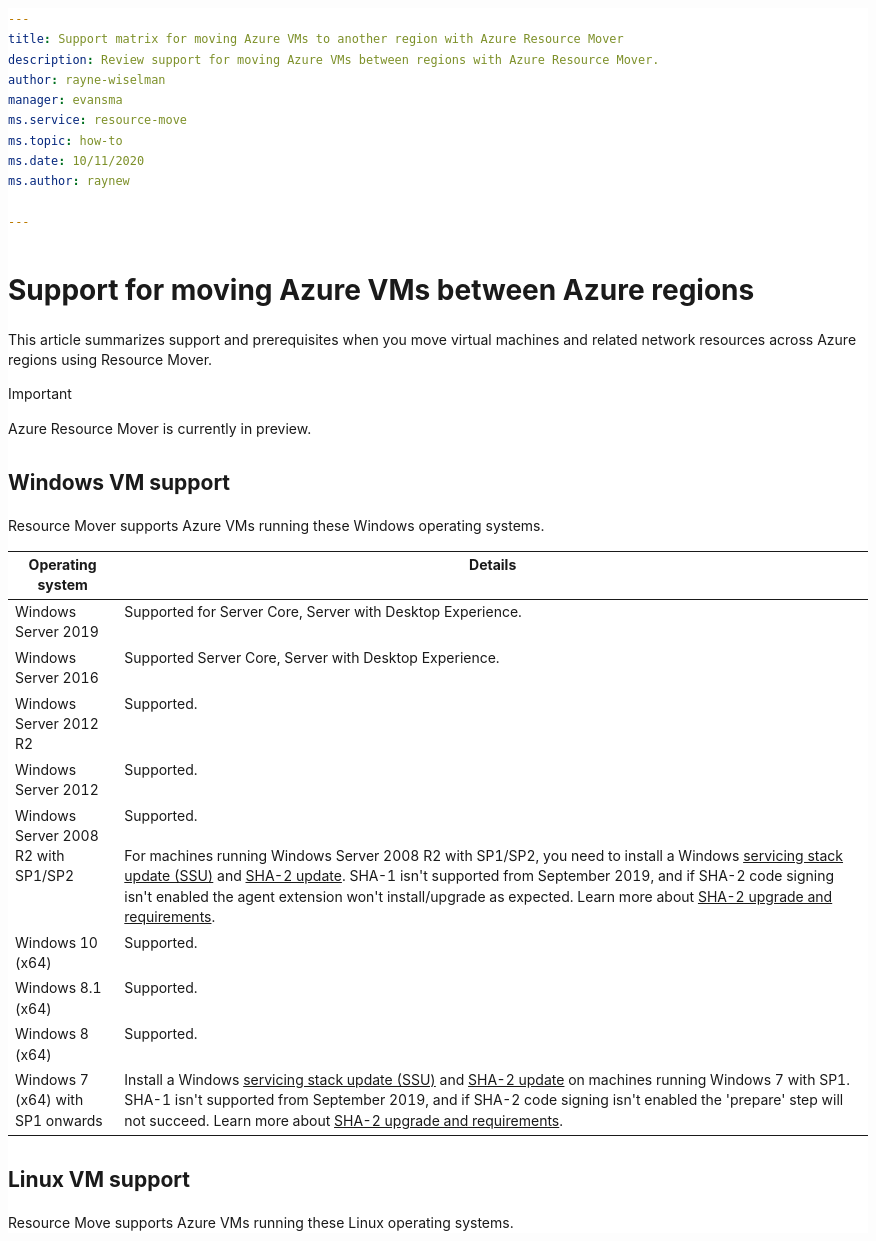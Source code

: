 ```yaml
---
title: Support matrix for moving Azure VMs to another region with Azure Resource Mover
description: Review support for moving Azure VMs between regions with Azure Resource Mover. 
author: rayne-wiselman
manager: evansma
ms.service: resource-move
ms.topic: how-to
ms.date: 10/11/2020
ms.author: raynew

---
```


# Support for moving Azure VMs between Azure regions

This article summarizes support and prerequisites when you move virtual machines and related network resources across Azure regions using Resource Mover.

> [!IMPORTANT]
> Azure Resource Mover is currently in preview.


## Windows VM support

Resource Mover supports Azure VMs running these Windows operating systems.

**Operating system** | **Details**
--- | ---
Windows Server 2019 | Supported for Server Core, Server with Desktop Experience.
Windows Server 2016  | Supported Server Core, Server with Desktop Experience.
Windows Server 2012 R2 | Supported.
Windows Server 2012 | Supported.
Windows Server 2008 R2 with SP1/SP2 | Supported.<br/><br/> For machines running Windows Server 2008 R2 with SP1/SP2, you need to install a Windows [servicing stack update (SSU)](https://support.microsoft.com/help/4490628) and [SHA-2 update](https://support.microsoft.com/help/4474419).  SHA-1 isn't supported from September 2019, and if SHA-2 code signing isn't enabled the agent extension won't install/upgrade as expected. Learn more about [SHA-2 upgrade and requirements](https://aka.ms/SHA-2KB).
Windows 10 (x64) | Supported.
Windows 8.1 (x64) | Supported.
Windows 8 (x64) | Supported.
Windows 7 (x64) with SP1 onwards | Install a Windows [servicing stack update (SSU)](https://support.microsoft.com/help/4490628) and [SHA-2 update](https://support.microsoft.com/help/4474419) on machines running Windows 7 with SP1.  SHA-1 isn't supported from September 2019, and if SHA-2 code signing isn't enabled the 'prepare' step will not succeed. Learn more about [SHA-2 upgrade and requirements](https://aka.ms/SHA-2KB).


## Linux VM support

Resource Move supports Azure VMs running these Linux operating systems.
